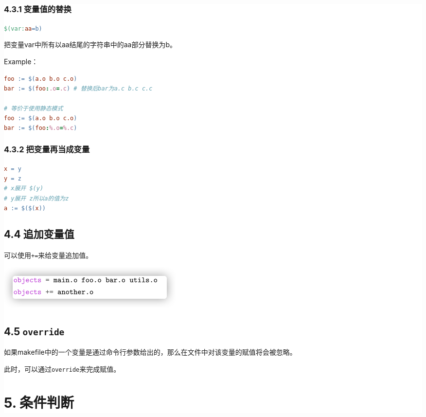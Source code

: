 ### 4.3.1 变量值的替换

```makefile
$(var:aa=b)
```

把变量var中所有以aa结尾的字符串中的aa部分替换为b。

Example：

```makefile
foo := $(a.o b.o c.o)
bar := $(foo:.o=.c) # 替换后bar为a.c b.c c.c

# 等价于使用静态模式
foo := $(a.o b.o c.o)
bar := $(foo:%.o=%.c)
```

### 4.3.2 把变量再当成变量

```makefile
x = y
y = z
# x展开 $(y)
# y展开 z所以a的值为z
a := $($(x))
```

## 4.4 追加变量值

可以使用`+=`来给变量追加值。

<img src="pic/25.png" style="zoom:50%;" />

## 4.5 `override`

如果makefile中的一个变量是通过命令行参数给出的，那么在文件中对该变量的赋值将会被忽略。

此时，可以通过`override`来完成赋值。

# 5. 条件判断

